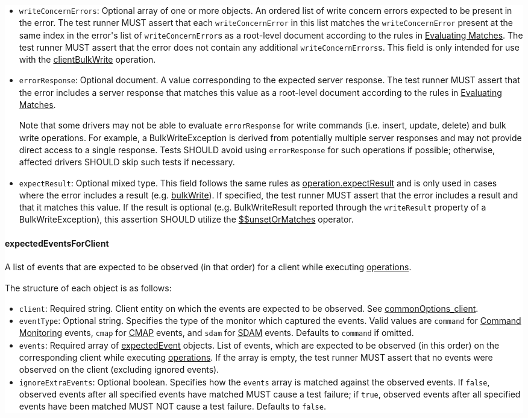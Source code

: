 - `writeConcernErrors`: Optional array of one or more objects. An ordered list of write concern errors expected to be
  present in the error. The test runner MUST assert that each `writeConcernError` in this list matches the
  `writeConcernError` present at the same index in the error's list of `writeConcernError`s as a root-level document according
  to the rules in [Evaluating Matches](#evaluating-matches). The test runner MUST assert that the error does not contain any
  additional `writeConcernErrors`s. This field is only intended for use with the [clientBulkWrite](#clientbulkwrite) operation.

<div id="expectedError_errorResponse">

- `errorResponse`: Optional document. A value corresponding to the expected server response. The test runner MUST assert
  that the error includes a server response that matches this value as a root-level document according to the rules in
  [Evaluating Matches](#evaluating-matches).

  Note that some drivers may not be able to evaluate `errorResponse` for write commands (i.e. insert, update, delete)
  and bulk write operations. For example, a BulkWriteException is derived from potentially multiple server responses and
  may not provide direct access to a single response. Tests SHOULD avoid using `errorResponse` for such operations if
  possible; otherwise, affected drivers SHOULD skip such tests if necessary.

<div id="expectedError_expectResult">

- `expectResult`: Optional mixed type. This field follows the same rules as
  [operation.expectResult](#operation_expectResult) and is only used in cases where the error includes a result (e.g.
  [bulkWrite](#bulkwrite)). If specified, the test runner MUST assert that the error includes a result and that it
  matches this value. If the result is optional (e.g. BulkWriteResult reported through the `writeResult` property of a
  BulkWriteException), this assertion SHOULD utilize the [$$unsetOrMatches](#unsetormatches) operator.

#### expectedEventsForClient

A list of events that are expected to be observed (in that order) for a client while executing
[operations](#test_operations).

The structure of each object is as follows:

- `client`: Required string. Client entity on which the events are expected to be observed. See
  [commonOptions_client](#commonOptions_client).
- `eventType`: Optional string. Specifies the type of the monitor which captured the events. Valid values are `command`
  for [Command Monitoring](../command-logging-and-monitoring/command-logging-and-monitoring.rst#events-api) events,
  `cmap` for [CMAP](../connection-monitoring-and-pooling/connection-monitoring-and-pooling.md#events) events, and `sdam`
  for [SDAM](../server-discovery-and-monitoring/server-discovery-and-monitoring-logging-and-monitoring.rst#events)
  events. Defaults to `command` if omitted.
- `events`: Required array of [expectedEvent](#expectedevent) objects. List of events, which are expected to be observed
  (in this order) on the corresponding client while executing [operations](#test_operations). If the array is empty, the
  test runner MUST assert that no events were observed on the client (excluding ignored events).
- `ignoreExtraEvents`: Optional boolean. Specifies how the `events` array is matched against the observed events. If
  `false`, observed events after all specified events have matched MUST cause a test failure; if `true`, observed events
  after all specified events have been matched MUST NOT cause a test failure. Defaults to `false`.
